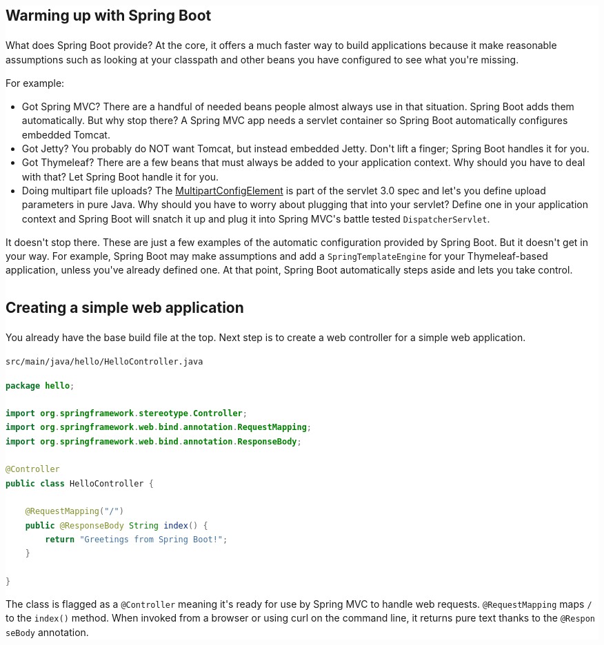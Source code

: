 Warming up with Spring Boot
---------------------------

What does Spring Boot provide? At the core, it offers a much faster way to build applications because it make reasonable assumptions such as looking at your classpath and other beans you have configured to see what you're missing.

For example:
- Got Spring MVC? There are a handful of needed beans people almost always use in that situation. Spring Boot adds them automatically. But why stop there? A Spring MVC app needs a servlet container so Spring Boot automatically configures embedded Tomcat.
- Got Jetty? You probably do NOT want Tomcat, but instead embedded Jetty. Don't lift a finger; Spring Boot handles it for you.
- Got Thymeleaf? There are a few beans that must always be added to your application context. Why should you have to deal with that? Let Spring Boot handle it for you.
- Doing multipart file uploads? The [MultipartConfigElement](http://docs.oracle.com/javaee/6/api/javax/servlet/MultipartConfigElement.html) is part of the servlet 3.0 spec and let's you define upload parameters in pure Java. Why should you have to worry about plugging that into your servlet? Define one in your application context and Spring Boot will snatch it up and plug it into Spring MVC's battle tested `DispatcherServlet`.

It doesn't stop there. These are just a few examples of the automatic configuration provided by Spring Boot. But it doesn't get in your way. For example, Spring Boot may make assumptions and add a `SpringTemplateEngine` for your Thymeleaf-based application, unless you've already defined one. At that point, Spring Boot automatically steps aside and lets you take control.

Creating a simple web application
---------------------------------
You already have the base build file at the top. Next step is to create a web controller for a simple web application.

`src/main/java/hello/HelloController.java`
```java
package hello;

import org.springframework.stereotype.Controller;
import org.springframework.web.bind.annotation.RequestMapping;
import org.springframework.web.bind.annotation.ResponseBody;

@Controller
public class HelloController {
	
	@RequestMapping("/")
	public @ResponseBody String index() {
		return "Greetings from Spring Boot!";
	}
	
}
```
    
The class is flagged as a `@Controller` meaning it's ready for use by Spring MVC to handle web requests. `@RequestMapping` maps `/` to the `index()` method. When invoked from a browser or using curl on the command line, it returns pure text thanks to the `@ResponseBody` annotation.
